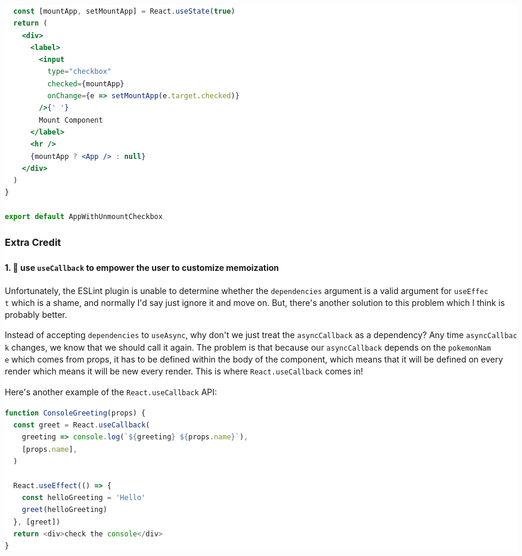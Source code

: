 ```jsx
  const [mountApp, setMountApp] = React.useState(true)
  return (
    <div>
      <label>
        <input
          type="checkbox"
          checked={mountApp}
          onChange={e => setMountApp(e.target.checked)}
        />{' '}
        Mount Component
      </label>
      <hr />
      {mountApp ? <App /> : null}
    </div>
  )
}

export default AppWithUnmountCheckbox

```

### Extra Credit

#### 1. 💯 use `useCallback` to empower the user to customize memoization

Unfortunately, the ESLint plugin is unable to determine whether the `dependencies` argument is a valid argument for `useEffect` which is a shame, and normally I'd say just ignore it and move on. But, there's another solution to this problem which I think is probably better.

Instead of accepting `dependencies` to `useAsync`, why don't we just treat the `asyncCallback` as a dependency? Any time `asyncCallback` changes, we know that we should call it again. The problem is that because our `asyncCallback` depends on the `pokemonName` which comes from props, it has to be defined within the body of the component, which means that it will be defined on every render which means it will be new every render. This is where `React.useCallback` comes in!

Here's another example of the `React.useCallback` API:

```javascript
function ConsoleGreeting(props) {
  const greet = React.useCallback(
    greeting => console.log(`${greeting} ${props.name}`),
    [props.name],
  )

  React.useEffect(() => {
    const helloGreeting = 'Hello'
    greet(helloGreeting)
  }, [greet])
  return <div>check the console</div>
}
```
